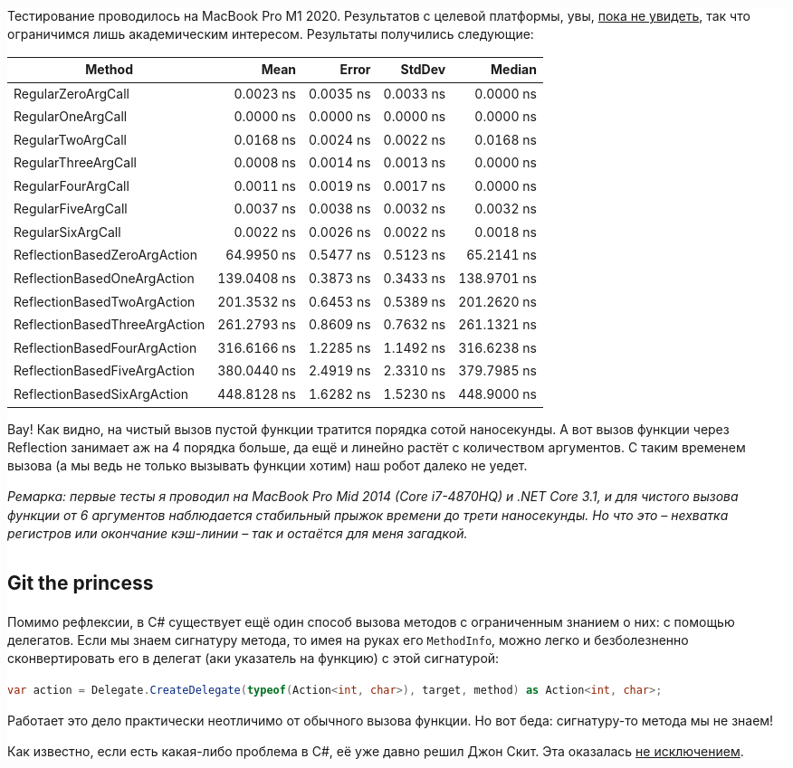 Тестирование проводилось на MacBook Pro M1 2020. Результатов с целевой платформы, увы, [пока не увидеть](https://github.com/mono/mono/issues/12537#issuecomment-554770577), так что ограничимся лишь академическим интересом. Результаты получились следующие:

|                         Method |        Mean |     Error |    StdDev |      Median |
|------------------------------- |------------:|----------:|----------:|------------:|
|             RegularZeroArgCall |   0.0023 ns | 0.0035 ns | 0.0033 ns |   0.0000 ns |
|              RegularOneArgCall |   0.0000 ns | 0.0000 ns | 0.0000 ns |   0.0000 ns |
|              RegularTwoArgCall |   0.0168 ns | 0.0024 ns | 0.0022 ns |   0.0168 ns |
|            RegularThreeArgCall |   0.0008 ns | 0.0014 ns | 0.0013 ns |   0.0000 ns |
|             RegularFourArgCall |   0.0011 ns | 0.0019 ns | 0.0017 ns |   0.0000 ns |
|             RegularFiveArgCall |   0.0037 ns | 0.0038 ns | 0.0032 ns |   0.0032 ns |
|              RegularSixArgCall |   0.0022 ns | 0.0026 ns | 0.0022 ns |   0.0018 ns |
|   ReflectionBasedZeroArgAction |  64.9950 ns | 0.5477 ns | 0.5123 ns |  65.2141 ns |
|    ReflectionBasedOneArgAction | 139.0408 ns | 0.3873 ns | 0.3433 ns | 138.9701 ns |
|    ReflectionBasedTwoArgAction | 201.3532 ns | 0.6453 ns | 0.5389 ns | 201.2620 ns |
|  ReflectionBasedThreeArgAction | 261.2793 ns | 0.8609 ns | 0.7632 ns | 261.1321 ns |
|   ReflectionBasedFourArgAction | 316.6166 ns | 1.2285 ns | 1.1492 ns | 316.6238 ns |
|   ReflectionBasedFiveArgAction | 380.0440 ns | 2.4919 ns | 2.3310 ns | 379.7985 ns |
|    ReflectionBasedSixArgAction | 448.8128 ns | 1.6282 ns | 1.5230 ns | 448.9000 ns |

Вау! Как видно, на чистый вызов пустой функции тратится порядка сотой наносекунды. А вот вызов функции через Reflection занимает аж на 4 порядка больше, да ещё и линейно растёт с количеством аргументов. С таким временем вызова (а мы ведь не только вызывать функции хотим) наш робот далеко не уедет.

*Ремарка: первые тесты я проводил на MacBook Pro Mid 2014 (Core i7-4870HQ) и .NET Core 3.1, и для чистого вызова функции от 6 аргументов наблюдается стабильный прыжок времени до трети наносекунды. Но что это – нехватка регистров или окончание кэш-линии – так и остаётся для меня загадкой.*

## Git the princess

Помимо рефлексии, в C# существует ещё один способ вызова методов с ограниченным знанием о них: с помощью делегатов. Если мы знаем сигнатуру метода, то имея на руках его `MethodInfo`, можно легко и безболезненно сконвертировать его в делегат (аки указатель на функцию) с этой сигнатурой:

```C#
var action = Delegate.CreateDelegate(typeof(Action<int, char>), target, method) as Action<int, char>;
```

Работает это дело практически неотличимо от обычного вызова функции. Но вот беда: сигнатуру-то метода мы не знаем!

Как известно, если есть какая-либо проблема в C#, её уже давно решил Джон Скит. Эта оказалась [не исключением](https://codeblog.jonskeet.uk/2008/08/09/making-reflection-fly-and-exploring-delegates/).

